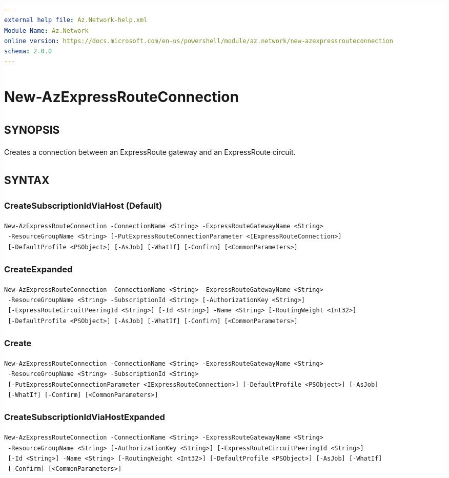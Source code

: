```yaml
---
external help file: Az.Network-help.xml
Module Name: Az.Network
online version: https://docs.microsoft.com/en-us/powershell/module/az.network/new-azexpressrouteconnection
schema: 2.0.0
---
```


# New-AzExpressRouteConnection

## SYNOPSIS
Creates a connection between an ExpressRoute gateway and an ExpressRoute circuit.

## SYNTAX

### CreateSubscriptionIdViaHost (Default)
```
New-AzExpressRouteConnection -ConnectionName <String> -ExpressRouteGatewayName <String>
 -ResourceGroupName <String> [-PutExpressRouteConnectionParameter <IExpressRouteConnection>]
 [-DefaultProfile <PSObject>] [-AsJob] [-WhatIf] [-Confirm] [<CommonParameters>]
```

### CreateExpanded
```
New-AzExpressRouteConnection -ConnectionName <String> -ExpressRouteGatewayName <String>
 -ResourceGroupName <String> -SubscriptionId <String> [-AuthorizationKey <String>]
 [-ExpressRouteCircuitPeeringId <String>] [-Id <String>] -Name <String> [-RoutingWeight <Int32>]
 [-DefaultProfile <PSObject>] [-AsJob] [-WhatIf] [-Confirm] [<CommonParameters>]
```

### Create
```
New-AzExpressRouteConnection -ConnectionName <String> -ExpressRouteGatewayName <String>
 -ResourceGroupName <String> -SubscriptionId <String>
 [-PutExpressRouteConnectionParameter <IExpressRouteConnection>] [-DefaultProfile <PSObject>] [-AsJob]
 [-WhatIf] [-Confirm] [<CommonParameters>]
```

### CreateSubscriptionIdViaHostExpanded
```
New-AzExpressRouteConnection -ConnectionName <String> -ExpressRouteGatewayName <String>
 -ResourceGroupName <String> [-AuthorizationKey <String>] [-ExpressRouteCircuitPeeringId <String>]
 [-Id <String>] -Name <String> [-RoutingWeight <Int32>] [-DefaultProfile <PSObject>] [-AsJob] [-WhatIf]
 [-Confirm] [<CommonParameters>]
```
